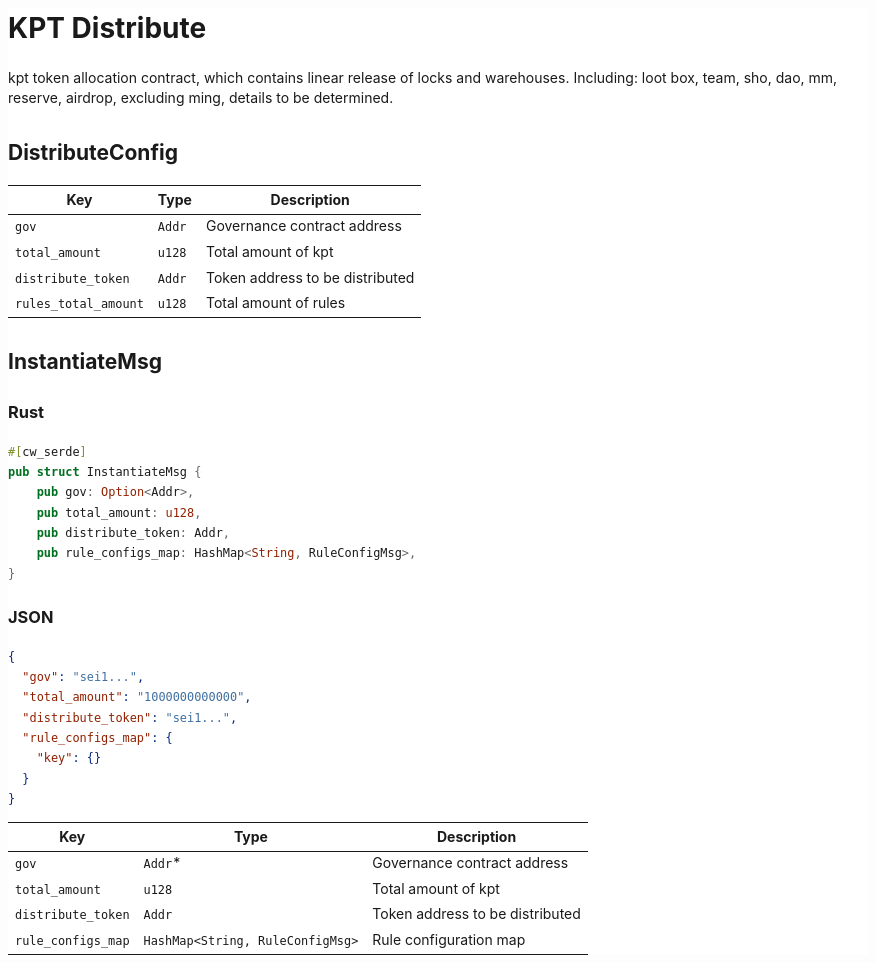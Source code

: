 # KPT Distribute

kpt token allocation contract, which contains linear release of locks and warehouses. Including: loot box, team, sho,
dao, mm, reserve, airdrop, excluding ming, details to be determined.

## DistributeConfig

| Key                  | Type   | Description                     |
|----------------------|--------|---------------------------------|
| `gov`                | `Addr` | Governance contract address     |
| `total_amount`       | `u128` | Total amount of kpt             |
| `distribute_token`   | `Addr` | Token address to be distributed |
| `rules_total_amount` | `u128` | Total amount of rules           |

## InstantiateMsg

### Rust

```rust
#[cw_serde]
pub struct InstantiateMsg {
    pub gov: Option<Addr>,
    pub total_amount: u128,
    pub distribute_token: Addr,
    pub rule_configs_map: HashMap<String, RuleConfigMsg>,
}
```

### JSON

```json
{
  "gov": "sei1...",
  "total_amount": "1000000000000",
  "distribute_token": "sei1...",
  "rule_configs_map": {
    "key": {}
  }
}
```

| Key                | Type                             | Description                     |
|--------------------|----------------------------------|---------------------------------|
| `gov`              | `Addr`*                          | Governance contract address     |
| `total_amount`     | `u128`                           | Total amount of kpt             |
| `distribute_token` | `Addr`                           | Token address to be distributed |
| `rule_configs_map` | `HashMap<String, RuleConfigMsg>` | Rule configuration map          |
